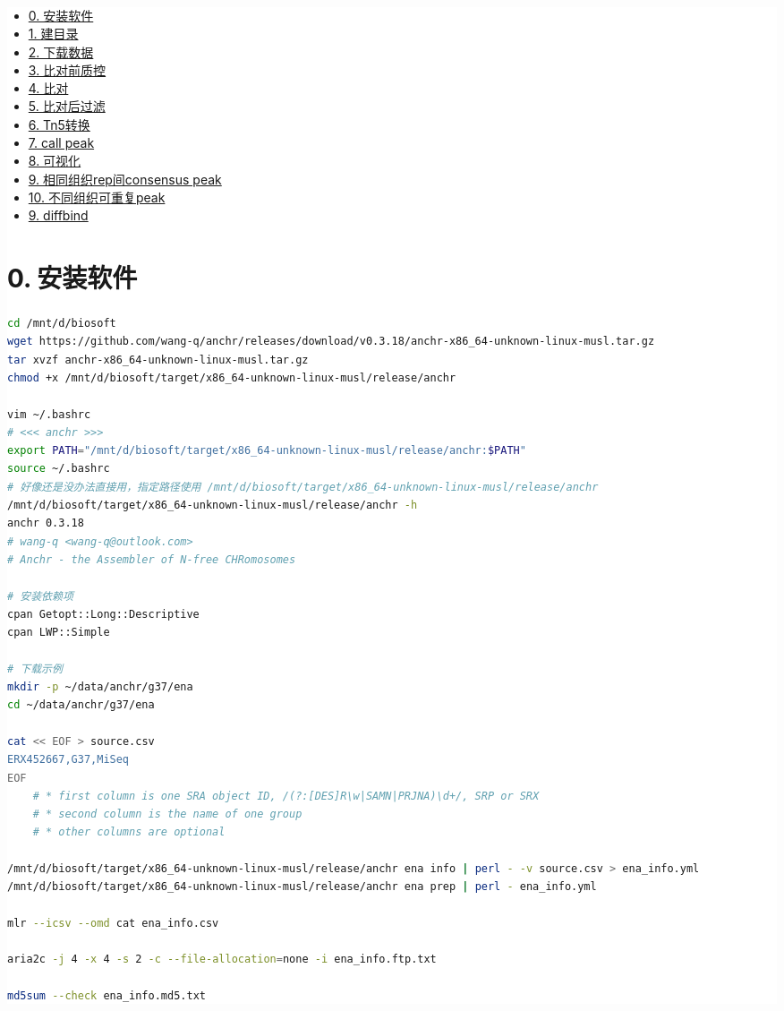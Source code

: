 - [0. 安装软件](#0-安装软件)
- [1. 建目录](#1-建目录)
- [2. 下载数据](#2-下载数据)
- [3. 比对前质控](#3-比对前质控)
- [4. 比对](#4-比对)
- [5. 比对后过滤](#5-post-alignment-processing)
- [6. Tn5转换](#6-shift-reads)
- [7. call peak](#7-call-peaks)
- [8. 可视化](#8-visualization)
- [9. 相同组织rep间consensus peak](#9-寻找rep间consensus-peak)  
- [10. 不同组织可重复peak](#10-不同组织可重复peak)  
- [9. diffbind](#9-使用diffbind做主成分分析)

# 0. 安装软件
```bash
cd /mnt/d/biosoft
wget https://github.com/wang-q/anchr/releases/download/v0.3.18/anchr-x86_64-unknown-linux-musl.tar.gz
tar xvzf anchr-x86_64-unknown-linux-musl.tar.gz
chmod +x /mnt/d/biosoft/target/x86_64-unknown-linux-musl/release/anchr

vim ~/.bashrc
# <<< anchr >>>
export PATH="/mnt/d/biosoft/target/x86_64-unknown-linux-musl/release/anchr:$PATH"
source ~/.bashrc
# 好像还是没办法直接用，指定路径使用 /mnt/d/biosoft/target/x86_64-unknown-linux-musl/release/anchr
/mnt/d/biosoft/target/x86_64-unknown-linux-musl/release/anchr -h
anchr 0.3.18
# wang-q <wang-q@outlook.com>
# Anchr - the Assembler of N-free CHRomosomes

# 安装依赖项
cpan Getopt::Long::Descriptive
cpan LWP::Simple

# 下载示例
mkdir -p ~/data/anchr/g37/ena
cd ~/data/anchr/g37/ena

cat << EOF > source.csv
ERX452667,G37,MiSeq
EOF
    # * first column is one SRA object ID, /(?:[DES]R\w|SAMN|PRJNA)\d+/, SRP or SRX
    # * second column is the name of one group
    # * other columns are optional

/mnt/d/biosoft/target/x86_64-unknown-linux-musl/release/anchr ena info | perl - -v source.csv > ena_info.yml
/mnt/d/biosoft/target/x86_64-unknown-linux-musl/release/anchr ena prep | perl - ena_info.yml

mlr --icsv --omd cat ena_info.csv

aria2c -j 4 -x 4 -s 2 -c --file-allocation=none -i ena_info.ftp.txt

md5sum --check ena_info.md5.txt
```
